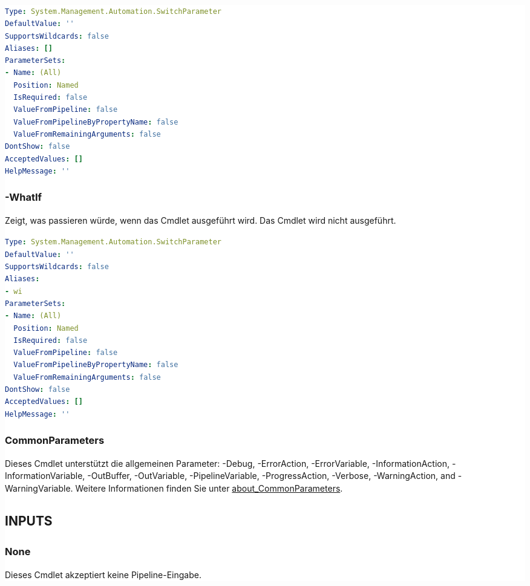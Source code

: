 ```yaml
Type: System.Management.Automation.SwitchParameter
DefaultValue: ''
SupportsWildcards: false
Aliases: []
ParameterSets:
- Name: (All)
  Position: Named
  IsRequired: false
  ValueFromPipeline: false
  ValueFromPipelineByPropertyName: false
  ValueFromRemainingArguments: false
DontShow: false
AcceptedValues: []
HelpMessage: ''
```

### -WhatIf

Zeigt, was passieren würde, wenn das Cmdlet ausgeführt wird. Das Cmdlet wird nicht ausgeführt.

```yaml
Type: System.Management.Automation.SwitchParameter
DefaultValue: ''
SupportsWildcards: false
Aliases:
- wi
ParameterSets:
- Name: (All)
  Position: Named
  IsRequired: false
  ValueFromPipeline: false
  ValueFromPipelineByPropertyName: false
  ValueFromRemainingArguments: false
DontShow: false
AcceptedValues: []
HelpMessage: ''
```

### CommonParameters

Dieses Cmdlet unterstützt die allgemeinen Parameter: -Debug, -ErrorAction, -ErrorVariable,
-InformationAction, -InformationVariable, -OutBuffer, -OutVariable, -PipelineVariable,
-ProgressAction, -Verbose, -WarningAction, and -WarningVariable. Weitere Informationen finden Sie unter
[about_CommonParameters](https://go.microsoft.com/fwlink/?LinkID=113216).

## INPUTS

### None

Dieses Cmdlet akzeptiert keine Pipeline-Eingabe.
